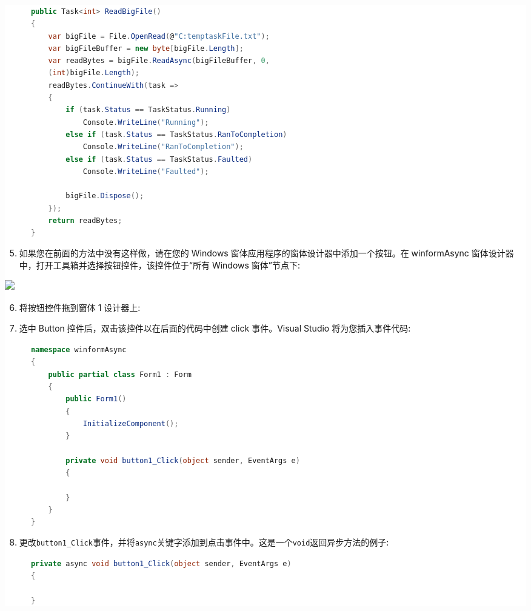 ```cs
      public Task<int> ReadBigFile() 
      { 
          var bigFile = File.OpenRead(@"C:temptaskFile.txt"); 
          var bigFileBuffer = new byte[bigFile.Length]; 
          var readBytes = bigFile.ReadAsync(bigFileBuffer, 0, 
          (int)bigFile.Length); 
          readBytes.ContinueWith(task => 
          { 
              if (task.Status == TaskStatus.Running) 
                  Console.WriteLine("Running"); 
              else if (task.Status == TaskStatus.RanToCompletion) 
                  Console.WriteLine("RanToCompletion"); 
              else if (task.Status == TaskStatus.Faulted) 
                  Console.WriteLine("Faulted"); 

              bigFile.Dispose(); 
          }); 
          return readBytes; 
      }

```

5.  如果您在前面的方法中没有这样做，请在您的 Windows 窗体应用程序的窗体设计器中添加一个按钮。在 winformAsync 窗体设计器中，打开工具箱并选择按钮控件，该控件位于“所有 Windows 窗体”节点下:

![](assets/B06434_07_08.png)

6.  将按钮控件拖到窗体 1 设计器上:

7.  选中 Button 控件后，双击该控件以在后面的代码中创建 click 事件。Visual Studio 将为您插入事件代码:

```cs
      namespace winformAsync 
      { 
          public partial class Form1 : Form 
          { 
              public Form1() 
              { 
                  InitializeComponent(); 
              } 

              private void button1_Click(object sender, EventArgs e) 
              { 

              } 
          } 
      }

```

8.  更改`button1_Click`事件，并将`async`关键字添加到点击事件中。这是一个`void`返回异步方法的例子:

```cs
      private async void button1_Click(object sender, EventArgs e) 
      { 

      }

```
